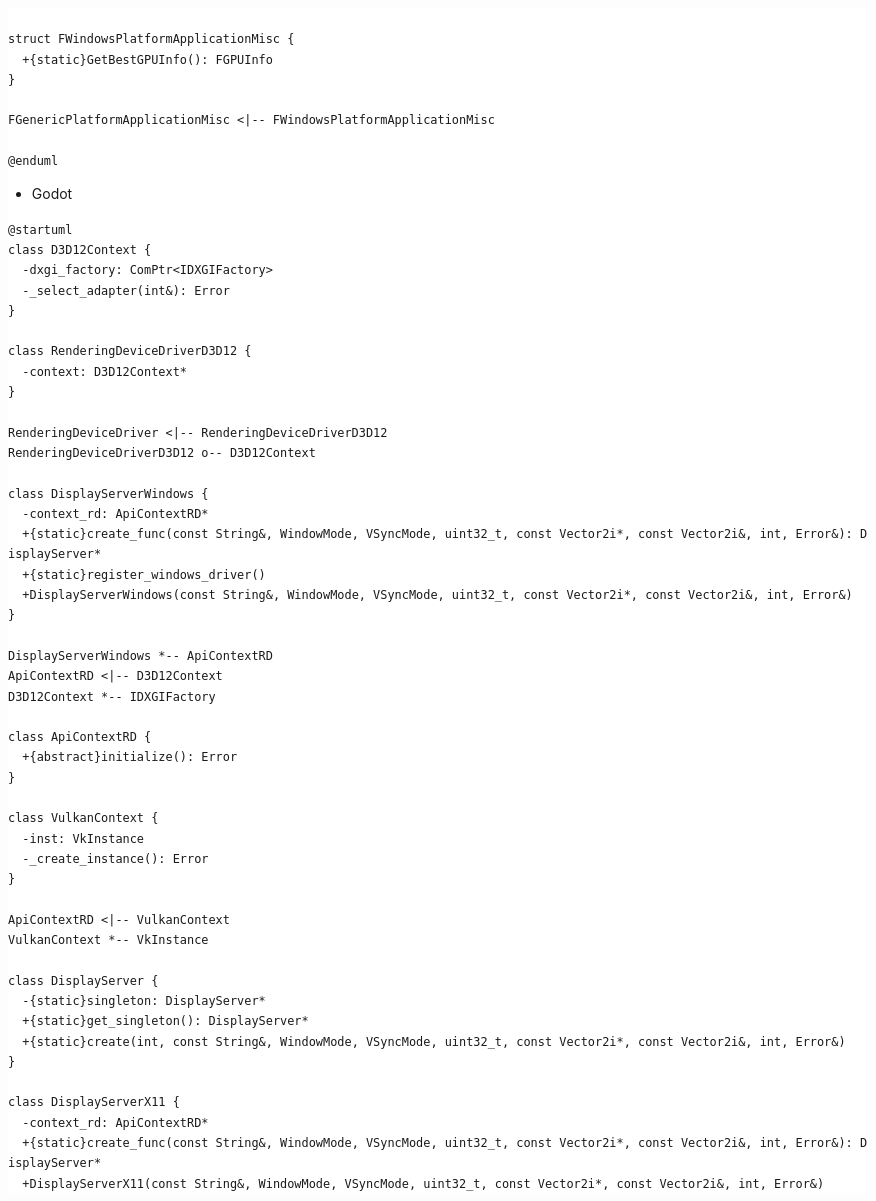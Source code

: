 ```puml

struct FWindowsPlatformApplicationMisc {
  +{static}GetBestGPUInfo(): FGPUInfo
}

FGenericPlatformApplicationMisc <|-- FWindowsPlatformApplicationMisc

@enduml
```

* Godot

```puml
@startuml
class D3D12Context {
  -dxgi_factory: ComPtr<IDXGIFactory>
  -_select_adapter(int&): Error
}

class RenderingDeviceDriverD3D12 {
  -context: D3D12Context*
}

RenderingDeviceDriver <|-- RenderingDeviceDriverD3D12
RenderingDeviceDriverD3D12 o-- D3D12Context

class DisplayServerWindows {
  -context_rd: ApiContextRD*
  +{static}create_func(const String&, WindowMode, VSyncMode, uint32_t, const Vector2i*, const Vector2i&, int, Error&): DisplayServer*
  +{static}register_windows_driver()
  +DisplayServerWindows(const String&, WindowMode, VSyncMode, uint32_t, const Vector2i*, const Vector2i&, int, Error&)
}

DisplayServerWindows *-- ApiContextRD
ApiContextRD <|-- D3D12Context
D3D12Context *-- IDXGIFactory

class ApiContextRD {
  +{abstract}initialize(): Error
}

class VulkanContext {
  -inst: VkInstance
  -_create_instance(): Error
}

ApiContextRD <|-- VulkanContext
VulkanContext *-- VkInstance

class DisplayServer {
  -{static}singleton: DisplayServer*
  +{static}get_singleton(): DisplayServer*
  +{static}create(int, const String&, WindowMode, VSyncMode, uint32_t, const Vector2i*, const Vector2i&, int, Error&)
}

class DisplayServerX11 {
  -context_rd: ApiContextRD*
  +{static}create_func(const String&, WindowMode, VSyncMode, uint32_t, const Vector2i*, const Vector2i&, int, Error&): DisplayServer*
  +DisplayServerX11(const String&, WindowMode, VSyncMode, uint32_t, const Vector2i*, const Vector2i&, int, Error&)
```